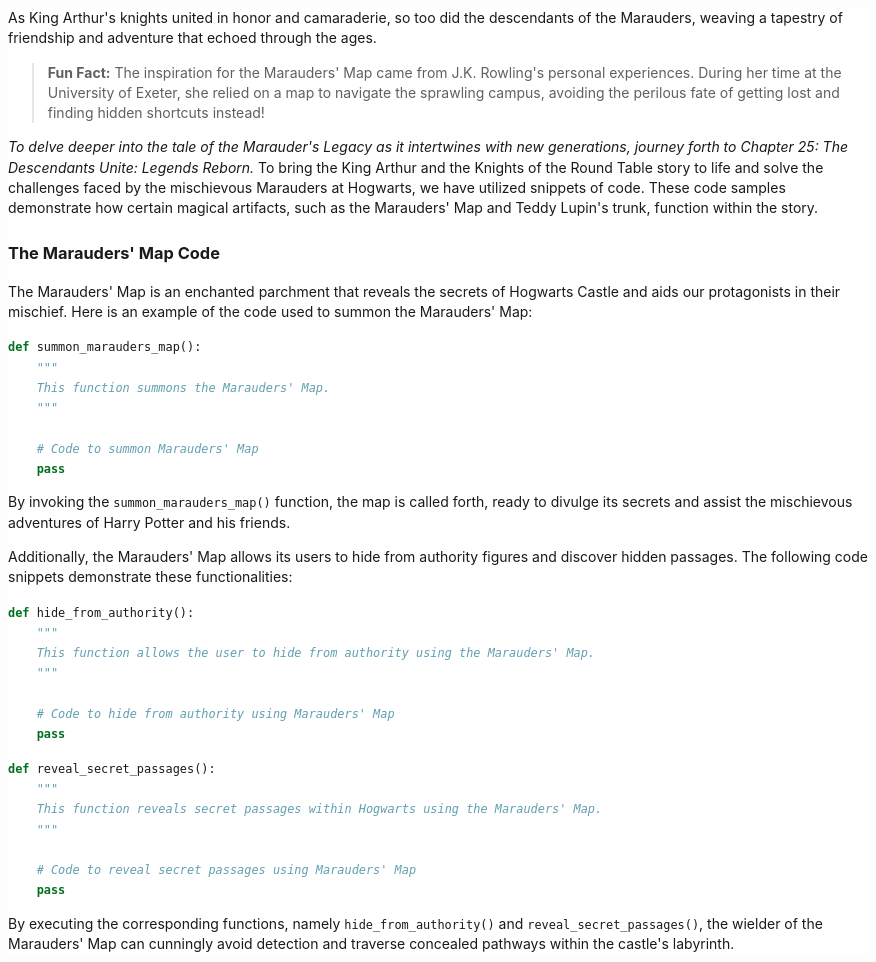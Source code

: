 As King Arthur's knights united in honor and camaraderie, so too did the descendants of the Marauders, weaving a tapestry of friendship and adventure that echoed through the ages.

> **Fun Fact:** The inspiration for the Marauders' Map came from J.K. Rowling's personal experiences. During her time at the University of Exeter, she relied on a map to navigate the sprawling campus, avoiding the perilous fate of getting lost and finding hidden shortcuts instead!

*To delve deeper into the tale of the Marauder's Legacy as it intertwines with new generations, journey forth to Chapter 25: The Descendants Unite: Legends Reborn.*
To bring the King Arthur and the Knights of the Round Table story to life and solve the challenges faced by the mischievous Marauders at Hogwarts, we have utilized snippets of code. These code samples demonstrate how certain magical artifacts, such as the Marauders' Map and Teddy Lupin's trunk, function within the story.

### The Marauders' Map Code

The Marauders' Map is an enchanted parchment that reveals the secrets of Hogwarts Castle and aids our protagonists in their mischief. Here is an example of the code used to summon the Marauders' Map:

```python
def summon_marauders_map():
    """
    This function summons the Marauders' Map.
    """

    # Code to summon Marauders' Map
    pass
```

By invoking the `summon_marauders_map()` function, the map is called forth, ready to divulge its secrets and assist the mischievous adventures of Harry Potter and his friends.

Additionally, the Marauders' Map allows its users to hide from authority figures and discover hidden passages. The following code snippets demonstrate these functionalities:

```python
def hide_from_authority():
    """
    This function allows the user to hide from authority using the Marauders' Map.
    """

    # Code to hide from authority using Marauders' Map
    pass
```

```python
def reveal_secret_passages():
    """
    This function reveals secret passages within Hogwarts using the Marauders' Map.
    """

    # Code to reveal secret passages using Marauders' Map
    pass
```

By executing the corresponding functions, namely `hide_from_authority()` and `reveal_secret_passages()`, the wielder of the Marauders' Map can cunningly avoid detection and traverse concealed pathways within the castle's labyrinth.
